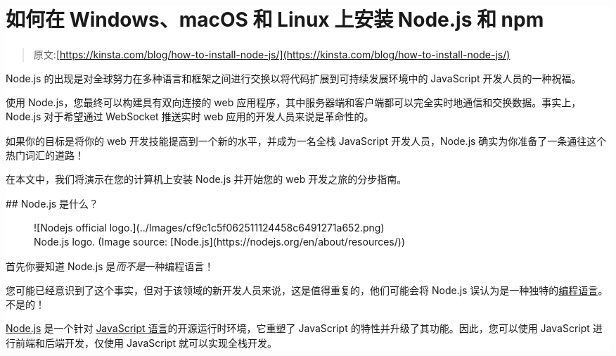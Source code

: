 # 如何在 Windows、macOS 和 Linux 上安装 Node.js 和 npm

> 原文:[https://kinsta.com/blog/how-to-install-node-js/](https://kinsta.com/blog/how-to-install-node-js/)

Node.js 的出现是对全球努力在多种语言和框架之间进行交换以将代码扩展到可持续发展环境中的 JavaScript 开发人员的一种祝福。

使用 Node.js，您最终可以构建具有双向连接的 web 应用程序，其中服务器端和客户端都可以完全实时地通信和交换数据。事实上，Node.js 对于希望通过 WebSocket 推送实时 web 应用的开发人员来说是革命性的。

如果你的目标是将你的 web 开发技能提高到一个新的水平，并成为一名全栈 JavaScript 开发人员，Node.js 确实为你准备了一条通往这个热门词汇的道路！

在本文中，我们将演示在您的计算机上安装 Node.js 并开始您的 web 开发之旅的分步指南。

 <kinsta-auto-toc heading="Table of Contents" exclude="last" list-style="arrow" selector="h2" count-number="-1">## Node.js 是什么？

<figure id="attachment_103246" aria-describedby="caption-attachment-103246" style="width: 1200px" class="wp-caption alignnone">![Nodejs official logo.](../Images/cf9c1c5f062511124458c6491271a652.png)

<figcaption id="caption-attachment-103246" class="wp-caption-text">Node.js logo. (Image source: [Node.js](https://nodejs.org/en/about/resources/))</figcaption>

</figure>

首先你要知道 Node.js 是*而不是*一种编程语言！

您可能已经意识到了这个事实，但对于该领域的新开发人员来说，这是值得重复的，他们可能会将 Node.js 误认为是一种独特的[编程语言](https://kinsta.com/blog/best-programming-language-to-learn/)。不是的！

<link rel="stylesheet" href="https://kinsta.com/wp-content/themes/kinsta/dist/components/ctas/cta-mini.css?ver=2e932b8aba3918bfb818">

<aside class="sidebar-cta">

<form id="cta-mini-competition-form" class="cta-mini__content cta-mini__content--comparison" action="https://kinsta.com/kinsta-alternatives/" method="post"><video src="https://kinsta.com/wp-content/themes/kinsta/images/components/sidebar-cta/podium.mp4" loading="lazy" width="298" height="170" aria-hidden="true" loop="true" autoplay="true" playsinline="true" muted="true" disablepictureinpicture="true"><label for="cta-mini-competitors">See how Kinsta stacks up against the competition.</label> <select name="cta-mini-competitors" id="cta-mini-competitors"><option value="">Select your provider</option> <option value="https://kinsta.com/wp-engine-alternative/">WP Engine</option> <option value="https://kinsta.com/siteground-alternative/">SiteGround</option> <option value="https://kinsta.com/godaddy-alternative/">GoDaddy</option> <option value="https://kinsta.com/bluehost-alternative/">Bluehost</option> <option value="https://kinsta.com/flywheel-hosting-alternative/">Flywheel</option> <option value="https://kinsta.com/hostgator-alternative/">HostGator</option> <option value="https://kinsta.com/cloudways-alternative/">Cloudways</option> <option value="https://kinsta.com/aws-alternative/">AWS</option> <option value="https://kinsta.com/digitalocean-alternative/">Digital Ocean</option> <option value="https://kinsta.com/dreamhost-alternative/">DreamHost</option> <option value="https://kinsta.com/kinsta-alternatives/">Other</option></select> <button class="button" type="submit" data-track-ga-category="sidebar-cta" data-track-ga-label="variation_comparison">Compare</button></video></form>

</aside>

[Node.js](https://kinsta.com/knowledgebase/what-is-node-js/) 是一个针对 [JavaScript 语言](https://kinsta.com/knowledgebase/what-is-javascript/)的开源运行时环境，它重塑了 JavaScript 的特性并升级了其功能。因此，您可以使用 JavaScript 进行前端和后端开发，仅使用 JavaScript 就可以实现全栈开发。
